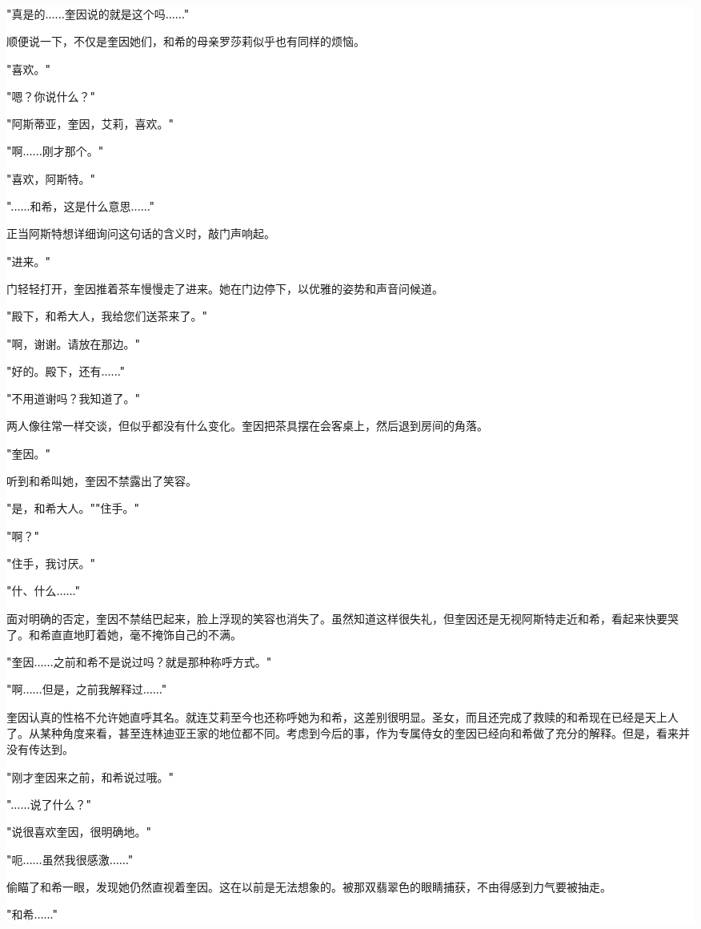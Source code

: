 "真是的......奎因说的就是这个吗......"

顺便说一下，不仅是奎因她们，和希的母亲罗莎莉似乎也有同样的烦恼。

"喜欢。"

"嗯？你说什么？"

"阿斯蒂亚，奎因，艾莉，喜欢。"

"啊......刚才那个。"

"喜欢，阿斯特。"

"......和希，这是什么意思......"

正当阿斯特想详细询问这句话的含义时，敲门声响起。

"进来。"

门轻轻打开，奎因推着茶车慢慢走了进来。她在门边停下，以优雅的姿势和声音问候道。

"殿下，和希大人，我给您们送茶来了。"

"啊，谢谢。请放在那边。"

"好的。殿下，还有......"

"不用道谢吗？我知道了。"

两人像往常一样交谈，但似乎都没有什么变化。奎因把茶具摆在会客桌上，然后退到房间的角落。

"奎因。"

听到和希叫她，奎因不禁露出了笑容。

"是，和希大人。""住手。"

"啊？"

"住手，我讨厌。"

"什、什么……"

面对明确的否定，奎因不禁结巴起来，脸上浮现的笑容也消失了。虽然知道这样很失礼，但奎因还是无视阿斯特走近和希，看起来快要哭了。和希直直地盯着她，毫不掩饰自己的不满。

"奎因……之前和希不是说过吗？就是那种称呼方式。"

"啊……但是，之前我解释过……"

奎因认真的性格不允许她直呼其名。就连艾莉至今也还称呼她为和希，这差别很明显。圣女，而且还完成了救赎的和希现在已经是天上人了。从某种角度来看，甚至连林迪亚王家的地位都不同。考虑到今后的事，作为专属侍女的奎因已经向和希做了充分的解释。但是，看来并没有传达到。

"刚才奎因来之前，和希说过哦。"

"……说了什么？"

"说很喜欢奎因，很明确地。"

"呃……虽然我很感激……"

偷瞄了和希一眼，发现她仍然直视着奎因。这在以前是无法想象的。被那双翡翠色的眼睛捕获，不由得感到力气要被抽走。

"和希……"
